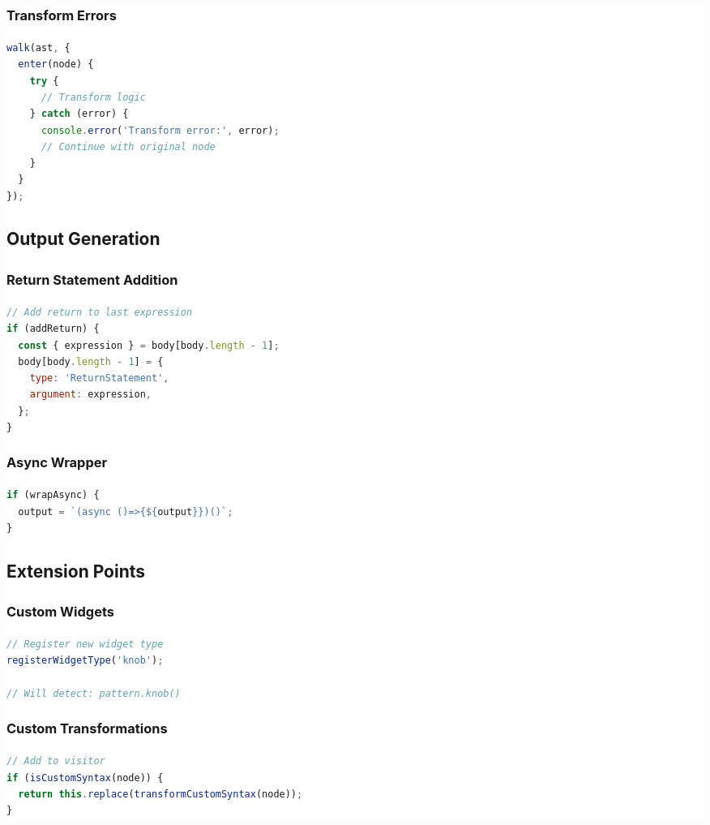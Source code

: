 ### Transform Errors
```javascript
walk(ast, {
  enter(node) {
    try {
      // Transform logic
    } catch (error) {
      console.error('Transform error:', error);
      // Continue with original node
    }
  }
});
```

## Output Generation

### Return Statement Addition
```javascript
// Add return to last expression
if (addReturn) {
  const { expression } = body[body.length - 1];
  body[body.length - 1] = {
    type: 'ReturnStatement',
    argument: expression,
  };
}
```

### Async Wrapper
```javascript
if (wrapAsync) {
  output = `(async ()=>{${output}})()`;
}
```

## Extension Points

### Custom Widgets
```javascript
// Register new widget type
registerWidgetType('knob');

// Will detect: pattern.knob()
```

### Custom Transformations
```javascript
// Add to visitor
if (isCustomSyntax(node)) {
  return this.replace(transformCustomSyntax(node));
}
```
